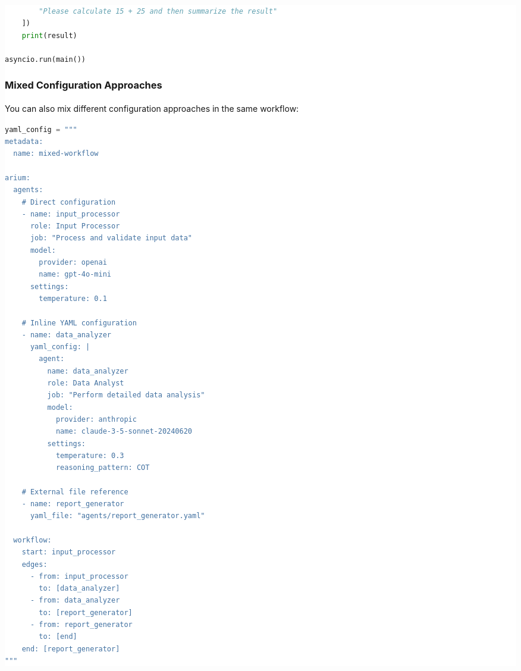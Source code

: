 ```python
        "Please calculate 15 + 25 and then summarize the result"
    ])
    print(result)

asyncio.run(main())
```

### Mixed Configuration Approaches

You can also mix different configuration approaches in the same workflow:

```python
yaml_config = """
metadata:
  name: mixed-workflow
  
arium:
  agents:
    # Direct configuration
    - name: input_processor
      role: Input Processor
      job: "Process and validate input data"
      model:
        provider: openai
        name: gpt-4o-mini
      settings:
        temperature: 0.1
        
    # Inline YAML configuration  
    - name: data_analyzer
      yaml_config: |
        agent:
          name: data_analyzer
          role: Data Analyst
          job: "Perform detailed data analysis"
          model:
            provider: anthropic
            name: claude-3-5-sonnet-20240620
          settings:
            temperature: 0.3
            reasoning_pattern: COT
            
    # External file reference
    - name: report_generator
      yaml_file: "agents/report_generator.yaml"
      
  workflow:
    start: input_processor
    edges:
      - from: input_processor
        to: [data_analyzer]
      - from: data_analyzer
        to: [report_generator]
      - from: report_generator
        to: [end]
    end: [report_generator]
"""
```
